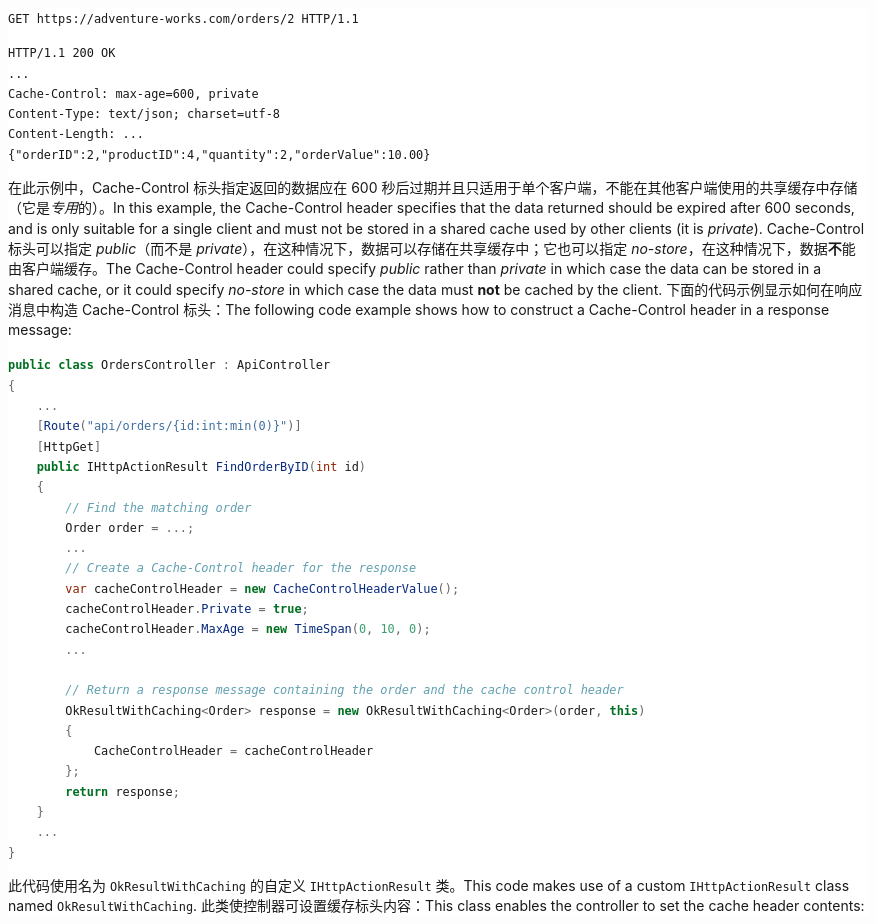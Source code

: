 ```HTTP
GET https://adventure-works.com/orders/2 HTTP/1.1
```

```HTTP
HTTP/1.1 200 OK
...
Cache-Control: max-age=600, private
Content-Type: text/json; charset=utf-8
Content-Length: ...
{"orderID":2,"productID":4,"quantity":2,"orderValue":10.00}
```

<span data-ttu-id="0f179-196">在此示例中，Cache-Control 标头指定返回的数据应在 600 秒后过期并且只适用于单个客户端，不能在其他客户端使用的共享缓存中存储（它是*专用*的）。</span><span class="sxs-lookup"><span data-stu-id="0f179-196">In this example, the Cache-Control header specifies that the data returned should be expired after 600 seconds, and is only suitable for a single client and must not be stored in a shared cache used by other clients (it is *private*).</span></span> <span data-ttu-id="0f179-197">Cache-Control 标头可以指定 *public*（而不是 *private*），在这种情况下，数据可以存储在共享缓存中；它也可以指定 *no-store*，在这种情况下，数据**不**能由客户端缓存。</span><span class="sxs-lookup"><span data-stu-id="0f179-197">The Cache-Control header could specify *public* rather than *private* in which case the data can be stored in a shared cache, or it could specify *no-store* in which case the data must **not** be cached by the client.</span></span> <span data-ttu-id="0f179-198">下面的代码示例显示如何在响应消息中构造 Cache-Control 标头：</span><span class="sxs-lookup"><span data-stu-id="0f179-198">The following code example shows how to construct a Cache-Control header in a response message:</span></span>

```csharp
public class OrdersController : ApiController
{
    ...
    [Route("api/orders/{id:int:min(0)}")]
    [HttpGet]
    public IHttpActionResult FindOrderByID(int id)
    {
        // Find the matching order
        Order order = ...;
        ...
        // Create a Cache-Control header for the response
        var cacheControlHeader = new CacheControlHeaderValue();
        cacheControlHeader.Private = true;
        cacheControlHeader.MaxAge = new TimeSpan(0, 10, 0);
        ...

        // Return a response message containing the order and the cache control header
        OkResultWithCaching<Order> response = new OkResultWithCaching<Order>(order, this)
        {
            CacheControlHeader = cacheControlHeader
        };
        return response;
    }
    ...
}
```

<span data-ttu-id="0f179-199">此代码使用名为 `OkResultWithCaching` 的自定义 `IHttpActionResult` 类。</span><span class="sxs-lookup"><span data-stu-id="0f179-199">This code makes use of a custom `IHttpActionResult` class named `OkResultWithCaching`.</span></span> <span data-ttu-id="0f179-200">此类使控制器可设置缓存标头内容：</span><span class="sxs-lookup"><span data-stu-id="0f179-200">This class enables the controller to set the cache header contents:</span></span>
